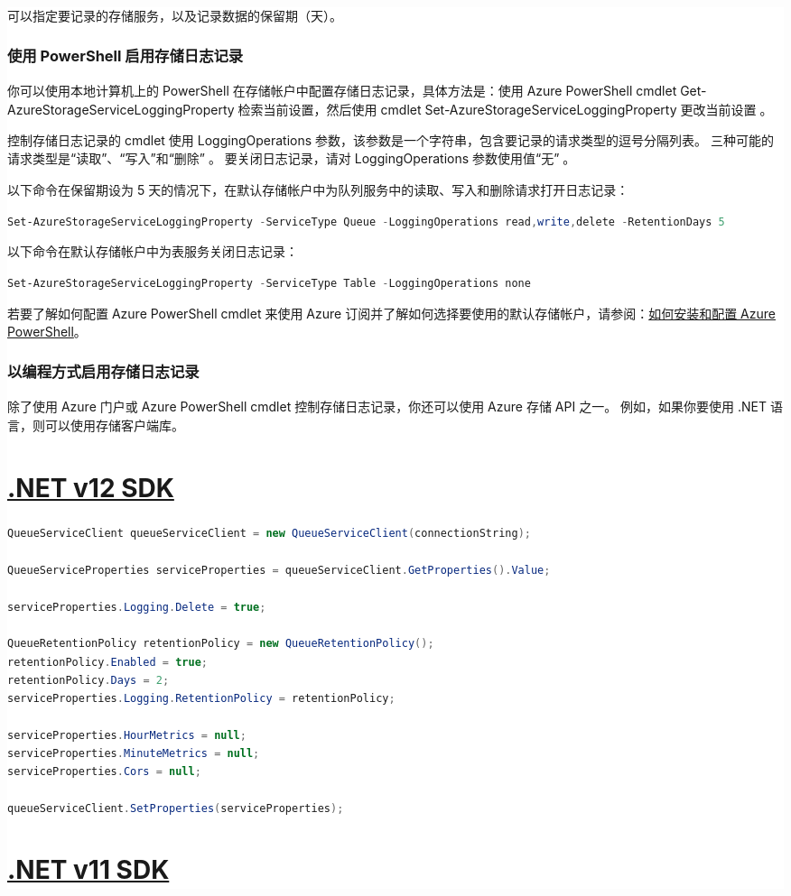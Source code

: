 可以指定要记录的存储服务，以及记录数据的保留期（天）。  

### <a name="enable-storage-logging-using-powershell"></a>使用 PowerShell 启用存储日志记录  

 你可以使用本地计算机上的 PowerShell 在存储帐户中配置存储日志记录，具体方法是：使用 Azure PowerShell cmdlet Get-AzureStorageServiceLoggingProperty 检索当前设置，然后使用 cmdlet Set-AzureStorageServiceLoggingProperty 更改当前设置 。  

 控制存储日志记录的 cmdlet 使用 LoggingOperations 参数，该参数是一个字符串，包含要记录的请求类型的逗号分隔列表。 三种可能的请求类型是“读取”、“写入”和“删除”  。 要关闭日志记录，请对 LoggingOperations 参数使用值“无” 。  

 以下命令在保留期设为 5 天的情况下，在默认存储帐户中为队列服务中的读取、写入和删除请求打开日志记录：  

```powershell
Set-AzureStorageServiceLoggingProperty -ServiceType Queue -LoggingOperations read,write,delete -RetentionDays 5  
```  

 以下命令在默认存储帐户中为表服务关闭日志记录：  

```powershell
Set-AzureStorageServiceLoggingProperty -ServiceType Table -LoggingOperations none  
```  

 若要了解如何配置 Azure PowerShell cmdlet 来使用 Azure 订阅并了解如何选择要使用的默认存储帐户，请参阅：[如何安装和配置 Azure PowerShell](https://azure.microsoft.com/documentation/articles/install-configure-powershell/)。  

### <a name="enable-storage-logging-programmatically"></a>以编程方式启用存储日志记录  

 除了使用 Azure 门户或 Azure PowerShell cmdlet 控制存储日志记录，你还可以使用 Azure 存储 API 之一。 例如，如果你要使用 .NET 语言，则可以使用存储客户端库。  

# <a name="net-v12-sdk"></a>[\.NET v12 SDK](#tab/dotnet)

```csharp
QueueServiceClient queueServiceClient = new QueueServiceClient(connectionString);

QueueServiceProperties serviceProperties = queueServiceClient.GetProperties().Value;

serviceProperties.Logging.Delete = true;

QueueRetentionPolicy retentionPolicy = new QueueRetentionPolicy();
retentionPolicy.Enabled = true;
retentionPolicy.Days = 2;
serviceProperties.Logging.RetentionPolicy = retentionPolicy;

serviceProperties.HourMetrics = null;
serviceProperties.MinuteMetrics = null;
serviceProperties.Cors = null;

queueServiceClient.SetProperties(serviceProperties);
```

# <a name="net-v11-sdk"></a>[\.NET v11 SDK](#tab/dotnet11)
